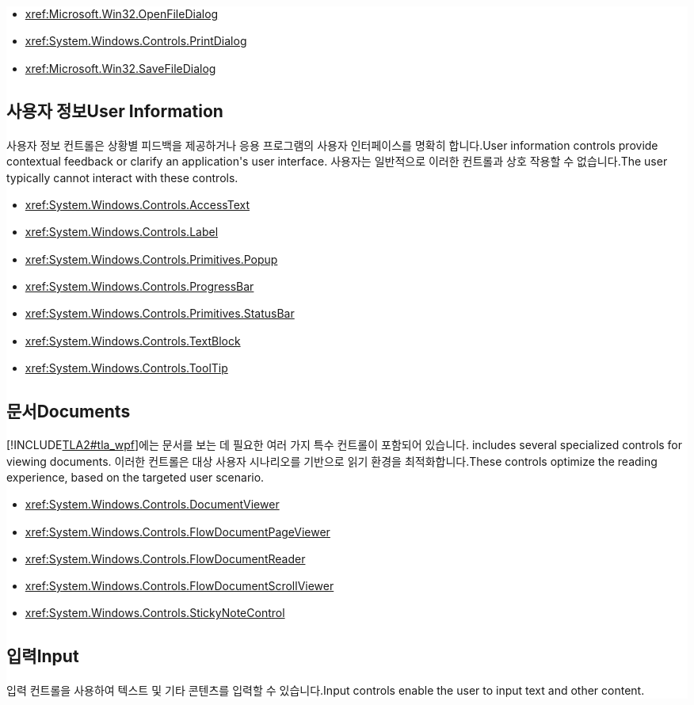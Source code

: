 -   <xref:Microsoft.Win32.OpenFileDialog>  
  
-   <xref:System.Windows.Controls.PrintDialog>  
  
-   <xref:Microsoft.Win32.SaveFileDialog>  
  
## <a name="user-information"></a><span data-ttu-id="c921f-122">사용자 정보</span><span class="sxs-lookup"><span data-stu-id="c921f-122">User Information</span></span>  
 <span data-ttu-id="c921f-123">사용자 정보 컨트롤은 상황별 피드백을 제공하거나 응용 프로그램의 사용자 인터페이스를 명확히 합니다.</span><span class="sxs-lookup"><span data-stu-id="c921f-123">User information controls provide contextual feedback or clarify an application's user interface.</span></span> <span data-ttu-id="c921f-124">사용자는 일반적으로 이러한 컨트롤과 상호 작용할 수 없습니다.</span><span class="sxs-lookup"><span data-stu-id="c921f-124">The user typically cannot interact with these controls.</span></span>  
  
-   <xref:System.Windows.Controls.AccessText>  
  
-   <xref:System.Windows.Controls.Label>  
  
-   <xref:System.Windows.Controls.Primitives.Popup>  
  
-   <xref:System.Windows.Controls.ProgressBar>  
  
-   <xref:System.Windows.Controls.Primitives.StatusBar>  
  
-   <xref:System.Windows.Controls.TextBlock>  
  
-   <xref:System.Windows.Controls.ToolTip>  
  
## <a name="documents"></a><span data-ttu-id="c921f-125">문서</span><span class="sxs-lookup"><span data-stu-id="c921f-125">Documents</span></span>  
 [!INCLUDE[TLA2#tla_wpf](../../../../includes/tla2sharptla-wpf-md.md)]<span data-ttu-id="c921f-126">에는 문서를 보는 데 필요한 여러 가지 특수 컨트롤이 포함되어 있습니다.</span><span class="sxs-lookup"><span data-stu-id="c921f-126"> includes several specialized controls for viewing documents.</span></span> <span data-ttu-id="c921f-127">이러한 컨트롤은 대상 사용자 시나리오를 기반으로 읽기 환경을 최적화합니다.</span><span class="sxs-lookup"><span data-stu-id="c921f-127">These controls optimize the reading experience, based on the targeted user scenario.</span></span>  
  
-   <xref:System.Windows.Controls.DocumentViewer>  
  
-   <xref:System.Windows.Controls.FlowDocumentPageViewer>  
  
-   <xref:System.Windows.Controls.FlowDocumentReader>  
  
-   <xref:System.Windows.Controls.FlowDocumentScrollViewer>  
  
-   <xref:System.Windows.Controls.StickyNoteControl>  
  
## <a name="input"></a><span data-ttu-id="c921f-128">입력</span><span class="sxs-lookup"><span data-stu-id="c921f-128">Input</span></span>  
 <span data-ttu-id="c921f-129">입력 컨트롤을 사용하여 텍스트 및 기타 콘텐츠를 입력할 수 있습니다.</span><span class="sxs-lookup"><span data-stu-id="c921f-129">Input controls enable the user to input text and other content.</span></span>  
  